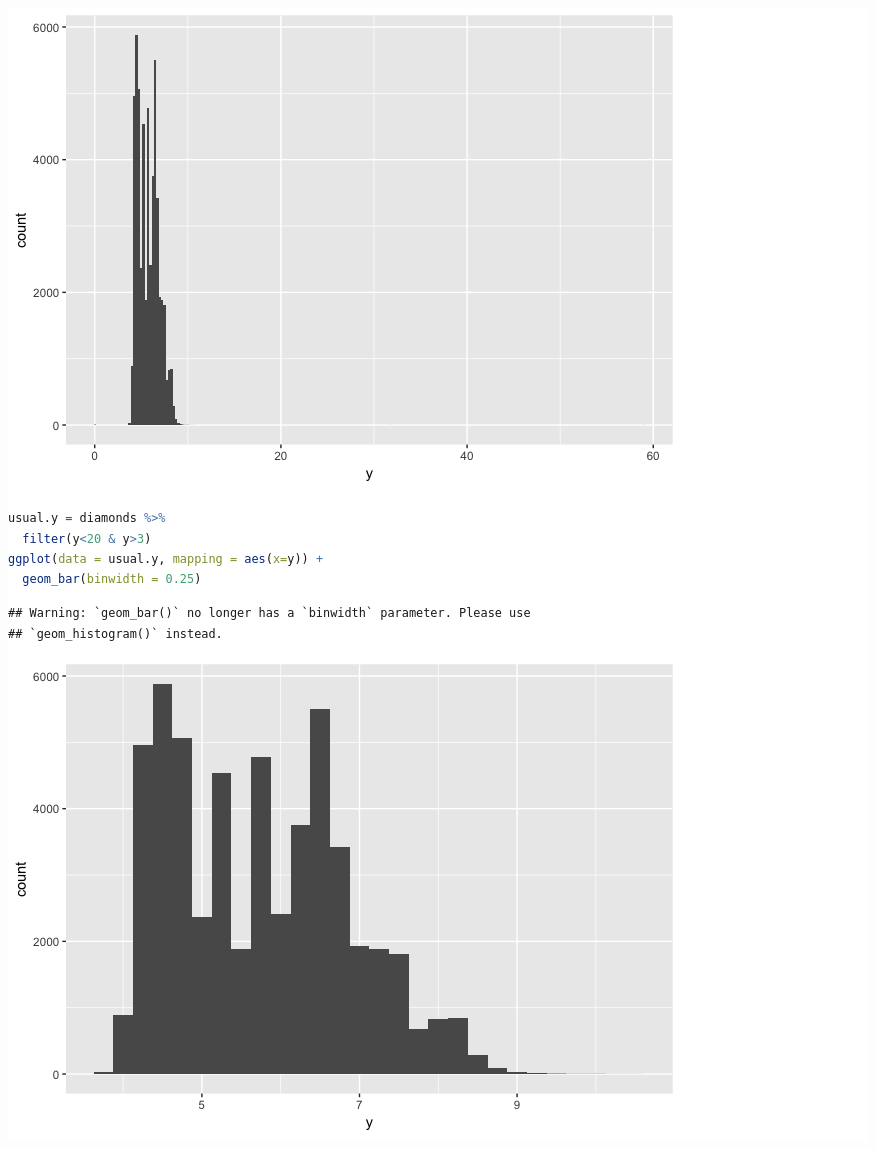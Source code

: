 ![](May_24_HW_files/figure-html/unnamed-chunk-7-2.png)

```r
usual.y = diamonds %>%
  filter(y<20 & y>3)
ggplot(data = usual.y, mapping = aes(x=y)) +
  geom_bar(binwidth = 0.25)
```

```
## Warning: `geom_bar()` no longer has a `binwidth` parameter. Please use
## `geom_histogram()` instead.
```

![](May_24_HW_files/figure-html/unnamed-chunk-7-3.png)
